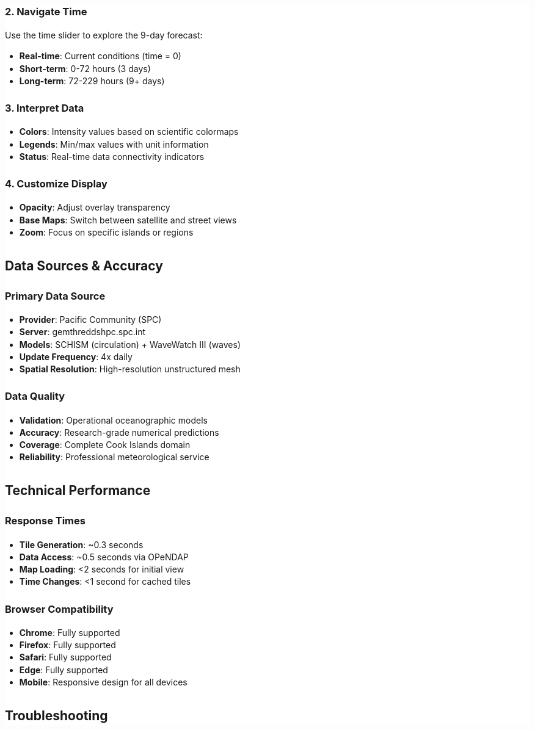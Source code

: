 ### 2. **Navigate Time**
Use the time slider to explore the 9-day forecast:
- **Real-time**: Current conditions (time = 0)
- **Short-term**: 0-72 hours (3 days)
- **Long-term**: 72-229 hours (9+ days)

### 3. **Interpret Data**
- **Colors**: Intensity values based on scientific colormaps
- **Legends**: Min/max values with unit information
- **Status**: Real-time data connectivity indicators

### 4. **Customize Display**
- **Opacity**: Adjust overlay transparency
- **Base Maps**: Switch between satellite and street views
- **Zoom**: Focus on specific islands or regions

## Data Sources & Accuracy

### Primary Data Source
- **Provider**: Pacific Community (SPC)
- **Server**: gemthreddshpc.spc.int
- **Models**: SCHISM (circulation) + WaveWatch III (waves)
- **Update Frequency**: 4x daily
- **Spatial Resolution**: High-resolution unstructured mesh

### Data Quality
- **Validation**: Operational oceanographic models
- **Accuracy**: Research-grade numerical predictions
- **Coverage**: Complete Cook Islands domain
- **Reliability**: Professional meteorological service

## Technical Performance

### Response Times
- **Tile Generation**: ~0.3 seconds
- **Data Access**: ~0.5 seconds via OPeNDAP  
- **Map Loading**: <2 seconds for initial view
- **Time Changes**: <1 second for cached tiles

### Browser Compatibility
- **Chrome**: Fully supported
- **Firefox**: Fully supported
- **Safari**: Fully supported
- **Edge**: Fully supported
- **Mobile**: Responsive design for all devices

## Troubleshooting
